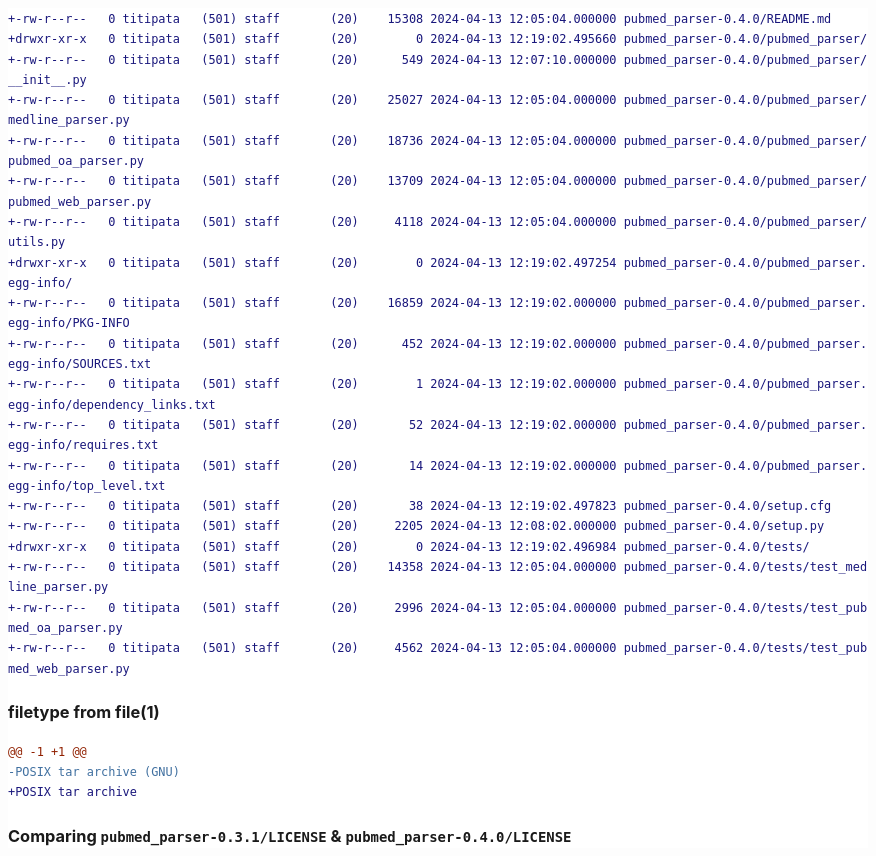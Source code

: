 ```diff
+-rw-r--r--   0 titipata   (501) staff       (20)    15308 2024-04-13 12:05:04.000000 pubmed_parser-0.4.0/README.md
+drwxr-xr-x   0 titipata   (501) staff       (20)        0 2024-04-13 12:19:02.495660 pubmed_parser-0.4.0/pubmed_parser/
+-rw-r--r--   0 titipata   (501) staff       (20)      549 2024-04-13 12:07:10.000000 pubmed_parser-0.4.0/pubmed_parser/__init__.py
+-rw-r--r--   0 titipata   (501) staff       (20)    25027 2024-04-13 12:05:04.000000 pubmed_parser-0.4.0/pubmed_parser/medline_parser.py
+-rw-r--r--   0 titipata   (501) staff       (20)    18736 2024-04-13 12:05:04.000000 pubmed_parser-0.4.0/pubmed_parser/pubmed_oa_parser.py
+-rw-r--r--   0 titipata   (501) staff       (20)    13709 2024-04-13 12:05:04.000000 pubmed_parser-0.4.0/pubmed_parser/pubmed_web_parser.py
+-rw-r--r--   0 titipata   (501) staff       (20)     4118 2024-04-13 12:05:04.000000 pubmed_parser-0.4.0/pubmed_parser/utils.py
+drwxr-xr-x   0 titipata   (501) staff       (20)        0 2024-04-13 12:19:02.497254 pubmed_parser-0.4.0/pubmed_parser.egg-info/
+-rw-r--r--   0 titipata   (501) staff       (20)    16859 2024-04-13 12:19:02.000000 pubmed_parser-0.4.0/pubmed_parser.egg-info/PKG-INFO
+-rw-r--r--   0 titipata   (501) staff       (20)      452 2024-04-13 12:19:02.000000 pubmed_parser-0.4.0/pubmed_parser.egg-info/SOURCES.txt
+-rw-r--r--   0 titipata   (501) staff       (20)        1 2024-04-13 12:19:02.000000 pubmed_parser-0.4.0/pubmed_parser.egg-info/dependency_links.txt
+-rw-r--r--   0 titipata   (501) staff       (20)       52 2024-04-13 12:19:02.000000 pubmed_parser-0.4.0/pubmed_parser.egg-info/requires.txt
+-rw-r--r--   0 titipata   (501) staff       (20)       14 2024-04-13 12:19:02.000000 pubmed_parser-0.4.0/pubmed_parser.egg-info/top_level.txt
+-rw-r--r--   0 titipata   (501) staff       (20)       38 2024-04-13 12:19:02.497823 pubmed_parser-0.4.0/setup.cfg
+-rw-r--r--   0 titipata   (501) staff       (20)     2205 2024-04-13 12:08:02.000000 pubmed_parser-0.4.0/setup.py
+drwxr-xr-x   0 titipata   (501) staff       (20)        0 2024-04-13 12:19:02.496984 pubmed_parser-0.4.0/tests/
+-rw-r--r--   0 titipata   (501) staff       (20)    14358 2024-04-13 12:05:04.000000 pubmed_parser-0.4.0/tests/test_medline_parser.py
+-rw-r--r--   0 titipata   (501) staff       (20)     2996 2024-04-13 12:05:04.000000 pubmed_parser-0.4.0/tests/test_pubmed_oa_parser.py
+-rw-r--r--   0 titipata   (501) staff       (20)     4562 2024-04-13 12:05:04.000000 pubmed_parser-0.4.0/tests/test_pubmed_web_parser.py
```

### filetype from file(1)

```diff
@@ -1 +1 @@
-POSIX tar archive (GNU)
+POSIX tar archive
```

### Comparing `pubmed_parser-0.3.1/LICENSE` & `pubmed_parser-0.4.0/LICENSE`
